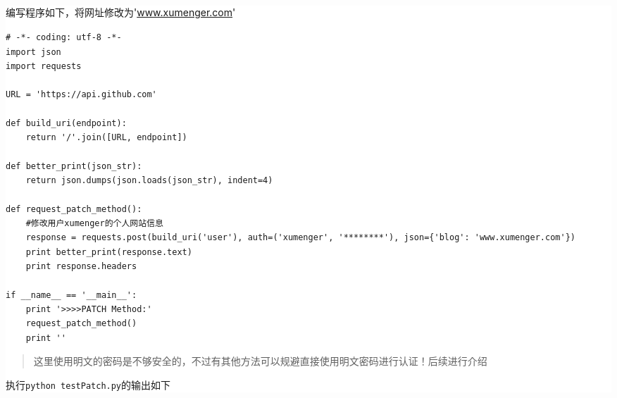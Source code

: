 编写程序如下，将网址修改为'www.xumenger.com'

```
# -*- coding: utf-8 -*-
import json
import requests

URL = 'https://api.github.com'

def build_uri(endpoint):
	return '/'.join([URL, endpoint])

def better_print(json_str):
	return json.dumps(json.loads(json_str), indent=4)

def request_patch_method():
	#修改用户xumenger的个人网站信息
	response = requests.post(build_uri('user'), auth=('xumenger', '********'), json={'blog': 'www.xumenger.com'})
	print better_print(response.text)
	print response.headers

if __name__ == '__main__':
	print '>>>>PATCH Method:'
	request_patch_method()
	print ''

```

>这里使用明文的密码是不够安全的，不过有其他方法可以规避直接使用明文密码进行认证！后续进行介绍

执行`python testPatch.py`的输出如下
